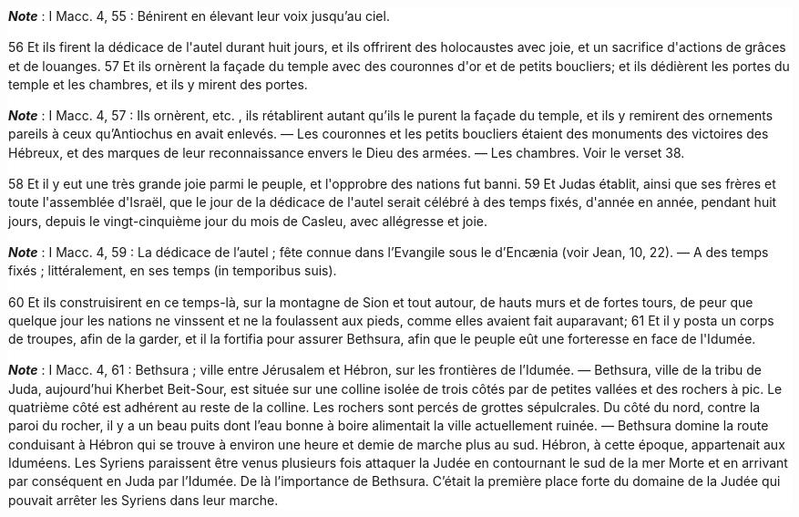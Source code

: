 ***Note*** :  I Macc. 4, 55 : Bénirent en élevant leur voix jusqu’au ciel.

56 Et ils firent la dédicace de l'autel durant huit jours, et ils offrirent des holocaustes avec joie, et un sacrifice d'actions de grâces et de louanges. 57 Et ils ornèrent la façade du temple avec des couronnes d'or et de petits boucliers; et ils dédièrent les portes du temple et les chambres, et ils y mirent des portes.

***Note*** :  I Macc. 4, 57 : Ils ornèrent, etc. , ils rétablirent autant qu’ils le purent la façade du temple, et ils y remirent des ornements pareils à ceux qu’Antiochus en avait enlevés. ― Les couronnes et les petits boucliers étaient des monuments des victoires des Hébreux, et des marques de leur reconnaissance envers le Dieu des armées. ― Les chambres. Voir le verset 38.

58 Et il y eut une très grande joie parmi le peuple, et l'opprobre des nations fut banni. 59 Et Judas établit, ainsi que ses frères et toute l'assemblée d'Israël, que le jour de la dédicace de l'autel serait célébré à des temps fixés, d'année en année, pendant huit jours, depuis le vingt-cinquième jour du mois de Casleu, avec allégresse et joie.

***Note*** :  I Macc. 4, 59 : La dédicace de l’autel ; fête connue dans l’Evangile sous le d’Encænia (voir Jean, 10, 22). ― A des temps fixés ; littéralement, en ses temps (in temporibus suis).


60 Et ils construisirent en ce temps-là, sur la montagne de Sion et tout autour, de hauts murs et de fortes tours, de peur que quelque jour les nations ne vinssent et ne la foulassent aux pieds, comme elles avaient fait auparavant; 61 Et il y posta un corps de troupes, afin de la garder, et il la fortifia pour assurer Bethsura, afin que le peuple eût une forteresse en face de l'Idumée.

***Note*** :  I Macc. 4, 61 : Bethsura ; ville entre Jérusalem et Hébron, sur les frontières de l’Idumée. ― Bethsura, ville de la tribu de Juda, aujourd’hui Kherbet Beit-Sour, est située sur une colline isolée de trois côtés par de petites vallées et des rochers à pic. Le quatrième côté est adhérent au reste de la colline. Les rochers sont percés de grottes sépulcrales. Du côté du nord, contre la paroi du rocher, il y a un beau puits dont l’eau bonne à boire alimentait la ville actuellement ruinée. ― Bethsura domine la route conduisant à Hébron qui se trouve à environ une heure et demie de marche plus au sud. Hébron, à cette époque, appartenait aux Iduméens. Les Syriens paraissent être venus plusieurs fois attaquer la Judée en contournant le sud de la mer Morte et en arrivant par conséquent en Juda par l’Idumée. De là l’importance de Bethsura. C’était la première place forte du domaine de la Judée qui pouvait arrêter les Syriens dans leur marche.

